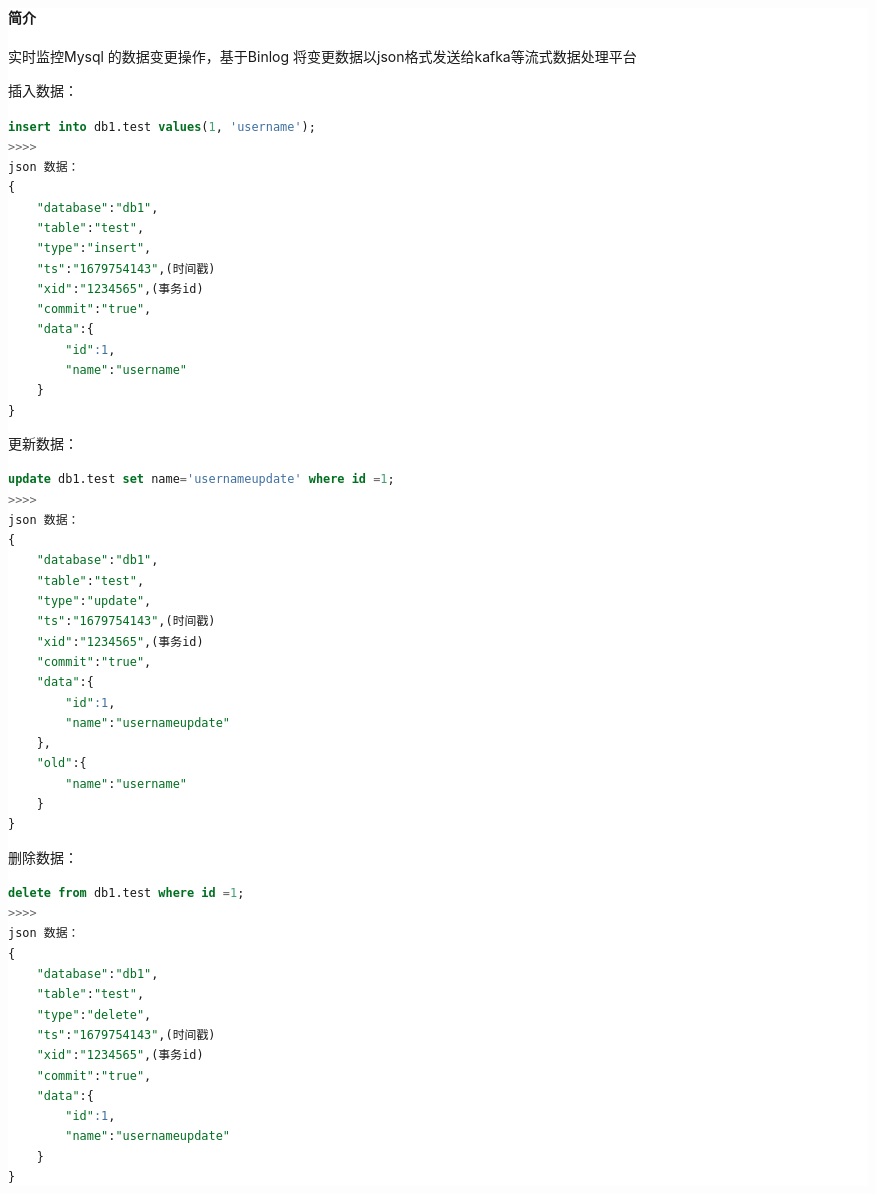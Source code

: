 #### 简介

实时监控Mysql 的数据变更操作，基于Binlog 将变更数据以json格式发送给kafka等流式数据处理平台



插入数据：

```sql
insert into db1.test values(1, 'username');
>>>>
json 数据：
{
	"database":"db1",
	"table":"test",
	"type":"insert",
	"ts":"1679754143",(时间戳)
	"xid":"1234565",(事务id)
	"commit":"true",
	"data":{
		"id":1,
		"name":"username"
	}
}
```

更新数据：

```sql
update db1.test set name='usernameupdate' where id =1;
>>>>
json 数据：
{
	"database":"db1",
	"table":"test",
	"type":"update",
	"ts":"1679754143",(时间戳)
	"xid":"1234565",(事务id)
	"commit":"true",
	"data":{
		"id":1,
		"name":"usernameupdate"
	},
	"old":{
		"name":"username"
	}
}
```

删除数据：

```sql
delete from db1.test where id =1;
>>>>
json 数据：
{
	"database":"db1",
	"table":"test",
	"type":"delete",
	"ts":"1679754143",(时间戳)
	"xid":"1234565",(事务id)
	"commit":"true",
	"data":{
		"id":1,
		"name":"usernameupdate"
	}
}
```
